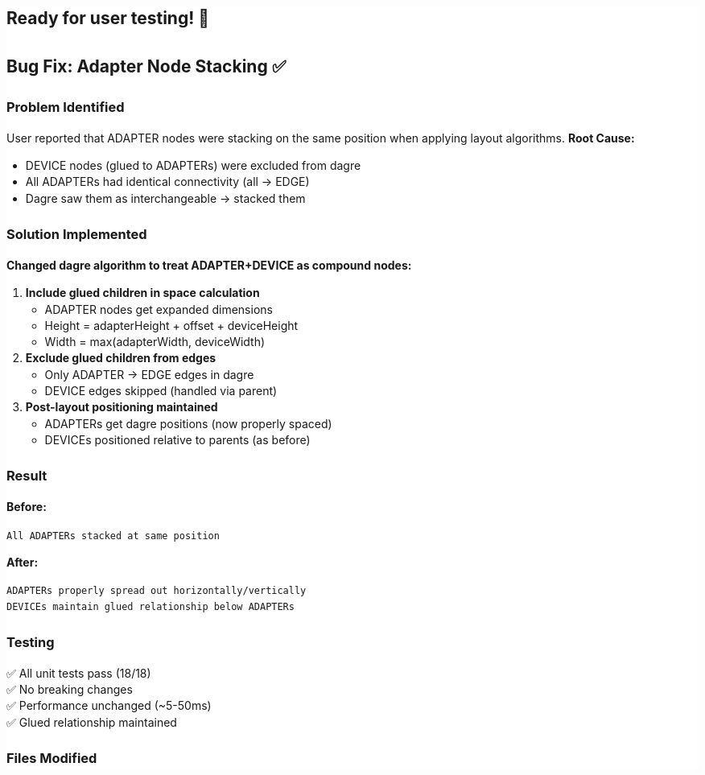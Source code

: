 
## **Ready for user testing!** 🎉

## Bug Fix: Adapter Node Stacking ✅

### Problem Identified

User reported that ADAPTER nodes were stacking on the same position when applying layout algorithms.
**Root Cause:**

- DEVICE nodes (glued to ADAPTERs) were excluded from dagre
- All ADAPTERs had identical connectivity (all → EDGE)
- Dagre saw them as interchangeable → stacked them

### Solution Implemented

**Changed dagre algorithm to treat ADAPTER+DEVICE as compound nodes:**

1. **Include glued children in space calculation**
   - ADAPTER nodes get expanded dimensions
   - Height = adapterHeight + offset + deviceHeight
   - Width = max(adapterWidth, deviceWidth)
2. **Exclude glued children from edges**
   - Only ADAPTER → EDGE edges in dagre
   - DEVICE edges skipped (handled via parent)
3. **Post-layout positioning maintained**
   - ADAPTERs get dagre positions (now properly spaced)
   - DEVICEs positioned relative to parents (as before)

### Result

**Before:**

```
All ADAPTERs stacked at same position
```

**After:**

```
ADAPTERs properly spread out horizontally/vertically
DEVICEs maintain glued relationship below ADAPTERs
```

### Testing

✅ All unit tests pass (18/18)  
✅ No breaking changes  
✅ Performance unchanged (~5-50ms)  
✅ Glued relationship maintained

### Files Modified

